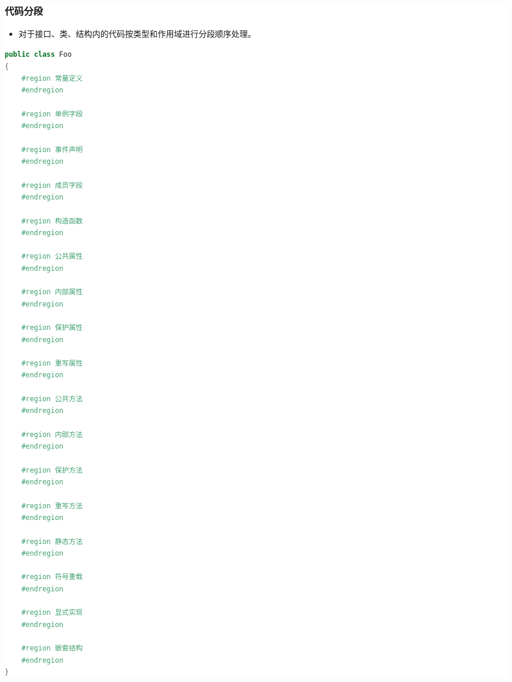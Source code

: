 ### 代码分段
- 对于接口、类、结构内的代码按类型和作用域进行分段顺序处理。

```csharp
public class Foo
{
	#region 常量定义
	#endregion

	#region 单例字段
	#endregion

	#region 事件声明
	#endregion

	#region 成员字段
	#endregion

	#region 构造函数
	#endregion

	#region 公共属性
	#endregion

	#region 内部属性
	#endregion

	#region 保护属性
	#endregion

	#region 重写属性
	#endregion

	#region 公共方法
	#endregion

	#region 内部方法
	#endregion

	#region 保护方法
	#endregion

	#region 重写方法
	#endregion

	#region 静态方法
	#endregion

	#region 符号重载
	#endregion

	#region 显式实现
	#endregion

	#region 嵌套结构
	#endregion
}
```
